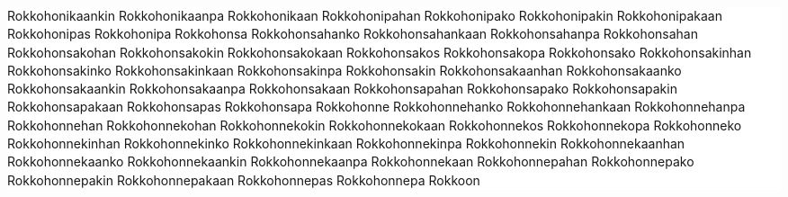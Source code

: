 Rokkohonikaankin
Rokkohonikaanpa
Rokkohonikaan
Rokkohonipahan
Rokkohonipako
Rokkohonipakin
Rokkohonipakaan
Rokkohonipas
Rokkohonipa
Rokkohonsa
Rokkohonsahanko
Rokkohonsahankaan
Rokkohonsahanpa
Rokkohonsahan
Rokkohonsakohan
Rokkohonsakokin
Rokkohonsakokaan
Rokkohonsakos
Rokkohonsakopa
Rokkohonsako
Rokkohonsakinhan
Rokkohonsakinko
Rokkohonsakinkaan
Rokkohonsakinpa
Rokkohonsakin
Rokkohonsakaanhan
Rokkohonsakaanko
Rokkohonsakaankin
Rokkohonsakaanpa
Rokkohonsakaan
Rokkohonsapahan
Rokkohonsapako
Rokkohonsapakin
Rokkohonsapakaan
Rokkohonsapas
Rokkohonsapa
Rokkohonne
Rokkohonnehanko
Rokkohonnehankaan
Rokkohonnehanpa
Rokkohonnehan
Rokkohonnekohan
Rokkohonnekokin
Rokkohonnekokaan
Rokkohonnekos
Rokkohonnekopa
Rokkohonneko
Rokkohonnekinhan
Rokkohonnekinko
Rokkohonnekinkaan
Rokkohonnekinpa
Rokkohonnekin
Rokkohonnekaanhan
Rokkohonnekaanko
Rokkohonnekaankin
Rokkohonnekaanpa
Rokkohonnekaan
Rokkohonnepahan
Rokkohonnepako
Rokkohonnepakin
Rokkohonnepakaan
Rokkohonnepas
Rokkohonnepa
Rokkoon